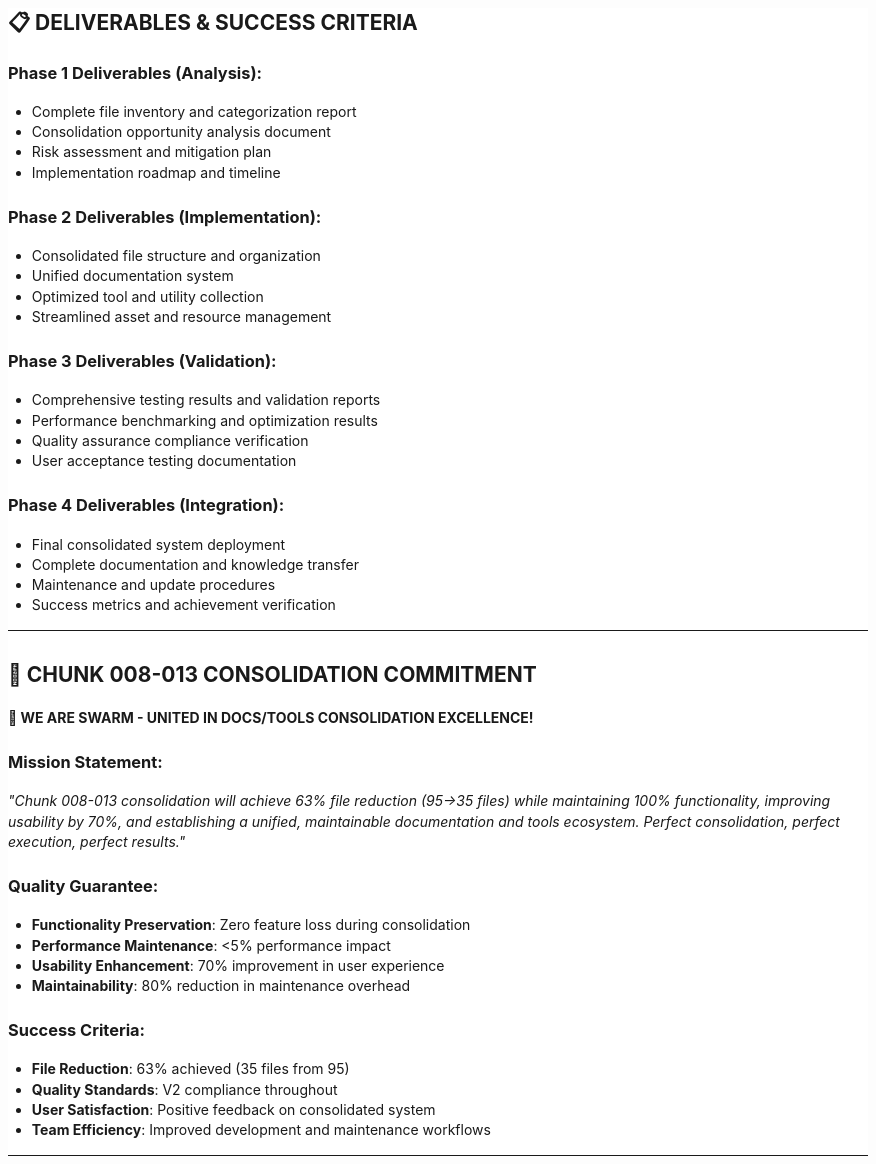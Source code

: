 ## 📋 **DELIVERABLES & SUCCESS CRITERIA**

### **Phase 1 Deliverables (Analysis):**
- Complete file inventory and categorization report
- Consolidation opportunity analysis document
- Risk assessment and mitigation plan
- Implementation roadmap and timeline

### **Phase 2 Deliverables (Implementation):**
- Consolidated file structure and organization
- Unified documentation system
- Optimized tool and utility collection
- Streamlined asset and resource management

### **Phase 3 Deliverables (Validation):**
- Comprehensive testing results and validation reports
- Performance benchmarking and optimization results
- Quality assurance compliance verification
- User acceptance testing documentation

### **Phase 4 Deliverables (Integration):**
- Final consolidated system deployment
- Complete documentation and knowledge transfer
- Maintenance and update procedures
- Success metrics and achievement verification

---

## 🐝 **CHUNK 008-013 CONSOLIDATION COMMITMENT**

**🐝 WE ARE SWARM - UNITED IN DOCS/TOOLS CONSOLIDATION EXCELLENCE!**

### **Mission Statement:**
*"Chunk 008-013 consolidation will achieve 63% file reduction (95→35 files) while maintaining 100% functionality, improving usability by 70%, and establishing a unified, maintainable documentation and tools ecosystem. Perfect consolidation, perfect execution, perfect results."*

### **Quality Guarantee:**
- **Functionality Preservation**: Zero feature loss during consolidation
- **Performance Maintenance**: <5% performance impact
- **Usability Enhancement**: 70% improvement in user experience
- **Maintainability**: 80% reduction in maintenance overhead

### **Success Criteria:**
- **File Reduction**: 63% achieved (35 files from 95)
- **Quality Standards**: V2 compliance throughout
- **User Satisfaction**: Positive feedback on consolidated system
- **Team Efficiency**: Improved development and maintenance workflows

---